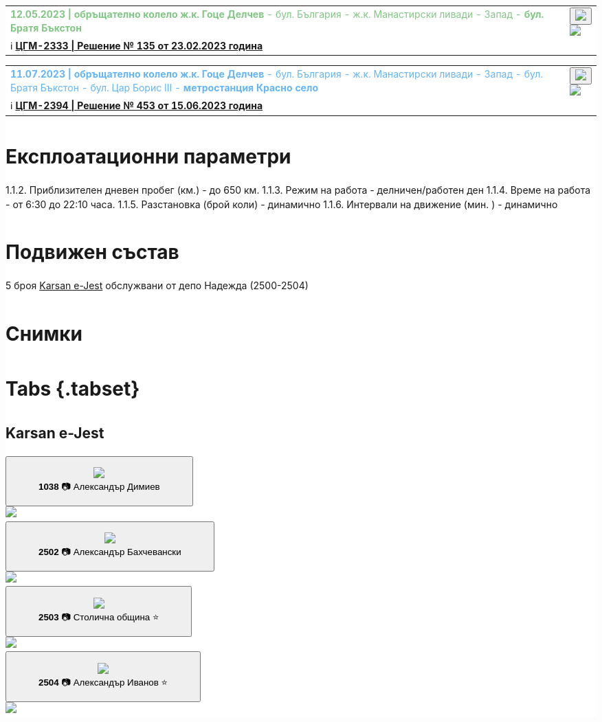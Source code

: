 <table style="width:100%"><tr><td><span style="color:#81C784"><b> 12.05.2023 | обръщателно колело ж.к. Гоце Делчев</b> - бул. България - ж.к. Манастирски ливади - Запад - <b>бул. Братя Бъкстон</b></span><br></td><td rowspan="2"><div class="dropdown"><button class="imgbtn"><img src="https://drive.google.com/uc?id=1rla5FKFq8Vkd7mer54Fyy2VVS60ATDfm" width="300px"></button><div class="dropdown-content">
 <img src="https://drive.google.com/uc?id=1rla5FKFq8Vkd7mer54Fyy2VVS60ATDfm" width="100%"></div></div></td></tr><tr><td>ℹ️ <b><a href="http://trinmo.org/bg/politics/sofia-council-decisions#%D1%80%D0%B5%D1%88%D0%B5%D0%BD%D0%B8%D0%B5-no-135-%D0%BE%D1%82-23022023-%D0%B3%D0%BE%D0%B4%D0%B8%D0%BD%D0%B0">ЦГМ-2333 | Решение № 135 от 23.02.2023 година</a></b></td></tr></table>
 
<table style="width:100%"><tr><td><span style="color:#64B5F6"><b> 11.07.2023 | обръщателно колело ж.к. Гоце Делчев</b> - бул. България - ж.к. Манастирски ливади - Запад - бул. Братя Бъкстон - бул. Цар Борис III - <b> метростанция Красно село</b></span><br></td><td rowspan="2"><div class="dropdown"><button class="imgbtn"><img src="https://drive.google.com/uc?id=16h2WhypsVR79PgWTJ4msjuzDqh-lfgcd" width="300px"></button><div class="dropdown-content">
 <img src="https://drive.google.com/uc?id=16h2WhypsVR79PgWTJ4msjuzDqh-lfgcd" width="100%"></div></div></td></tr><tr><td>
ℹ️ <b><a href="http://trinmo.org/bg/politics/sofia-council-decisions#%D1%80%D0%B5%D1%88%D0%B5%D0%BD%D0%B8%D0%B5-no-453-%D0%BE%D1%82-15062023-%D0%B3%D0%BE%D0%B4%D0%B8%D0%BD%D0%B0">ЦГМ-2394 | Решение № 453 от 15.06.2023 година</a></b></td></tr></table>



# Експлоатационни параметри

1.1.2. Приблизителен дневен пробег (км.) - до 650 км. 
1.1.3. Режим на работа - делничен/работен ден 
1.1.4. Време на работа - от 6:30 до 22:10 часа. 
1.1.5. Разстановка (брой коли) - динамично 
1.1.6. Интервали на движение (мин. ) - динамично

# **Подвижен състав**

5 броя [Karsan e-Jest](/bg/public-transport/fleet-list/2022-Karsan-e-Jest) обслужвани от депо Надежда (2500-2504)
# Снимки
  
# Tabs {.tabset}


## Karsan e-Jest

<div class="dropdown"><button class="imgbtn"><figure><img src="https://drive.google.com/uc?id=1mkbr-LYq1cCi82-6gQSl91J6h3dg-TN8" height="200px"><figcaption><b>1038</b> 📷 Александър Димиев</figcaption></figure></button><div class="dropdown-content"><img src="https://drive.google.com/uc?id=1mkbr-LYq1cCi82-6gQSl91J6h3dg-TN8" width="100%"></div></div>

<div class="dropdown"><button class="imgbtn"><figure><img src="https://live.staticflickr.com/65535/52908107383_a64d837b0a_k.jpg" height="200px"><figcaption><b>2502</b> 📷 Александър Бахчевански</figcaption></figure></button><div class="dropdown-content"><img src="https://live.staticflickr.com/65535/52908107383_a64d837b0a_k.jpg" width="100%"></div></div>

<div class="dropdown"><button class="imgbtn"><figure><img src="https://drive.google.com/uc?id=17A-WxGgqumASk4fKlyCdfwwHhITkHnHm" height="200px"><figcaption><b>2503</b> 📷 Столична община ⭐</figcaption></figure></button><div class="dropdown-content"><img src="https://drive.google.com/uc?id=17A-WxGgqumASk4fKlyCdfwwHhITkHnHm" width="100%"></div></div>

<div class="dropdown"><button class="imgbtn"><figure><img src="https://drive.google.com/uc?id=1hELIcX2ONdHg7nxTVSklQPGX4ykG_Hy7" height="200px"><figcaption><b>2504</b> 📷 Александър Иванов ⭐</figcaption></figure></button><div class="dropdown-content"><img src="https://drive.google.com/uc?id=1hELIcX2ONdHg7nxTVSklQPGX4ykG_Hy7" width="100%"></div></div>
